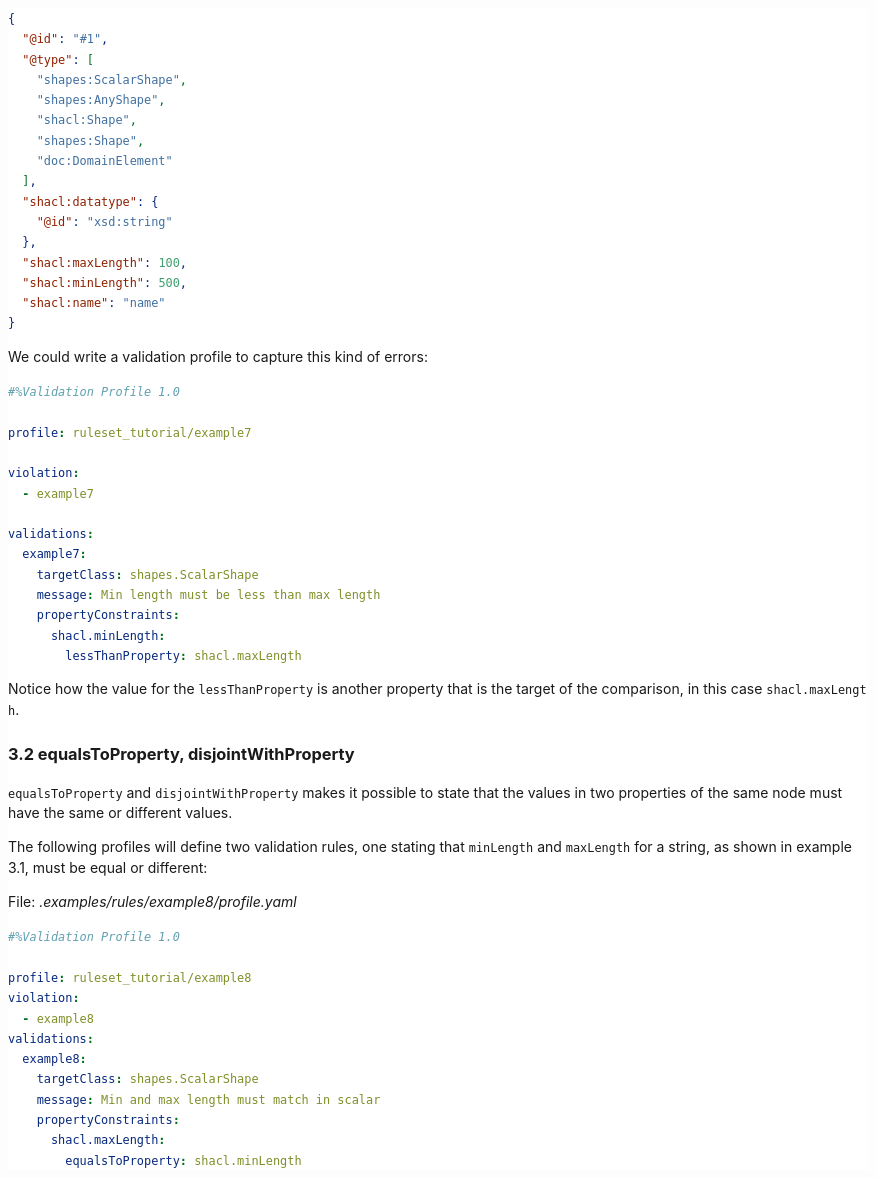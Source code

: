 ```json
{
  "@id": "#1",
  "@type": [
    "shapes:ScalarShape",
    "shapes:AnyShape",
    "shacl:Shape",
    "shapes:Shape",
    "doc:DomainElement"
  ],
  "shacl:datatype": {
    "@id": "xsd:string"
  },
  "shacl:maxLength": 100,
  "shacl:minLength": 500,
  "shacl:name": "name"
}
```

We could write a validation profile to capture this kind of errors:

```yaml
#%Validation Profile 1.0

profile: ruleset_tutorial/example7

violation:
  - example7

validations:
  example7:
    targetClass: shapes.ScalarShape
    message: Min length must be less than max length
    propertyConstraints:
      shacl.minLength:
        lessThanProperty: shacl.maxLength
```

Notice how the value for the `lessThanProperty` is another property that is the target of the comparison, in this case `shacl.maxLength`.


### 3.2 equalsToProperty, disjointWithProperty

`equalsToProperty` and `disjointWithProperty` makes it possible to state that the values in two properties of the same
node must have the same or different values.

The following profiles will define two validation rules, one stating that `minLength` and `maxLength` for a string, as shown
in example 3.1, must be equal or different:

File: *.examples/rules/example8/profile.yaml*
```yaml
#%Validation Profile 1.0

profile: ruleset_tutorial/example8
violation:
  - example8
validations:
  example8:
    targetClass: shapes.ScalarShape
    message: Min and max length must match in scalar
    propertyConstraints:
      shacl.maxLength:
        equalsToProperty: shacl.minLength
```
